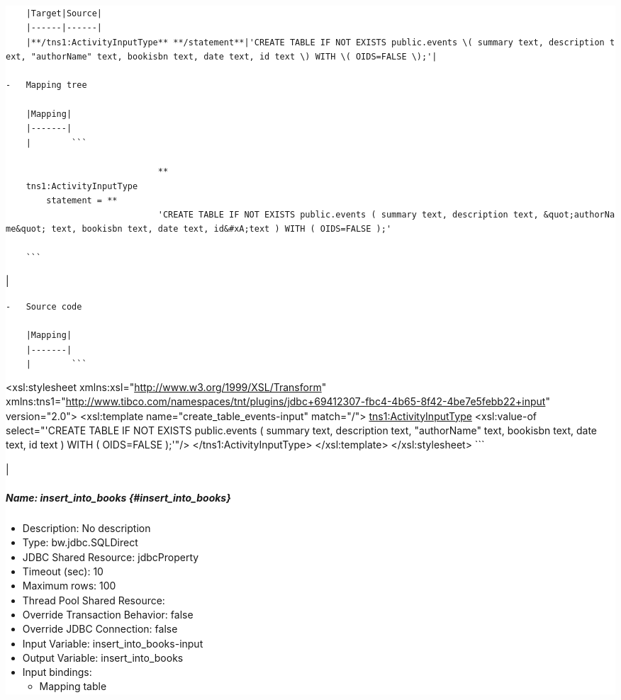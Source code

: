         |Target|Source|
        |------|------|
        |**/tns1:ActivityInputType** **/statement**|'CREATE TABLE IF NOT EXISTS public.events \( summary text, description text, "authorName" text, bookisbn text, date text, id text \) WITH \( OIDS=FALSE \);'|

    -   Mapping tree

        |Mapping|
        |-------|
        |        ```

                                  **
        tns1:ActivityInputType
            statement = **
                                  'CREATE TABLE IF NOT EXISTS public.events ( summary text, description text, &quot;authorName&quot; text, bookisbn text, date text, id&#xA;text ) WITH ( OIDS=FALSE );'
                                
        ```

|

    -   Source code

        |Mapping|
        |-------|
        |        ```
<?xml version="1.0" encoding="UTF-8"?>
<xsl:stylesheet xmlns:xsl="http://www.w3.org/1999/XSL/Transform" xmlns:tns1="http://www.tibco.com/namespaces/tnt/plugins/jdbc+69412307-fbc4-4b65-8f42-4be7e5febb22+input" version="2.0">
    <xsl:template name="create_table_events-input" match="/">
        <tns1:ActivityInputType>
            <statement>
                <xsl:value-of select="'CREATE TABLE IF NOT EXISTS public.events ( summary text, description text, &quot;authorName&quot; text, bookisbn text, date text, id&#xA;text ) WITH ( OIDS=FALSE );'"/>
            </statement>
        </tns1:ActivityInputType>
    </xsl:template>
</xsl:stylesheet>
        ```

|


##### Name: **insert\_into\_books** {#insert_into_books}

-   Description: No description
-   Type: bw.jdbc.SQLDirect
-   JDBC Shared Resource: jdbcProperty
-   Timeout \(sec\): 10
-   Maximum rows: 100
-   Thread Pool Shared Resource:
-   Override Transaction Behavior: false
-   Override JDBC Connection: false
-   Input Variable: insert\_into\_books-input
-   Output Variable: insert\_into\_books
-   Input bindings:
    -   Mapping table
